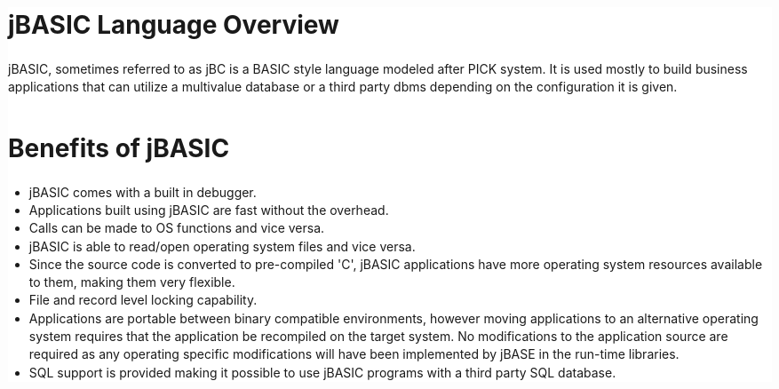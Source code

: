 <badge text='bitxor' vertical='middle' />
<badge text='bittest' vertical='middle' />
<badge text='bitset' vertical='middle' />
<badge text='bitreset' vertical='middle' />
<badge text='bitor' vertical='middle' />
<badge text='bitnot' vertical='middle' />
<badge text='bitload' vertical='middle' />
<badge text='bitcheck' vertical='middle' />
<badge text='bitchange' vertical='middle' />
<badge text='bitand' vertical='middle' />
<badge text='assigned' vertical='middle' />
<badge text='ascii' vertical='middle' />
<badge text='ands' vertical='middle' />
<badge text='alpha' vertical='middle' />
<badge text='adds' vertical='middle' />
<badge text='abss' vertical='middle' />
<badge text='abs' vertical='middle' />
<badge text='abort' vertical='middle' />
<badge text='@' vertical='middle' />
<badge text='reference' vertical='middle' />
<badge text='pick basic' vertical='middle' />
<badge text='basic' vertical='middle' />
<badge text='introduction' vertical='middle' />
<badge text='beginners' vertical='middle' />
<badge text='jbc' vertical='middle' />

# jBASIC Language Overview

jBASIC, sometimes referred to as jBC is a BASIC style language modeled after PICK system. It is used mostly to build business applications that can utilize a multivalue database or a third party dbms depending on the configuration it is given.

# Benefits of jBASIC 

- jBASIC comes with a built in debugger.
- Applications built using jBASIC are fast without the overhead.
- Calls can be made to OS functions and vice versa.
- jBASIC is able to read/open operating system files and vice versa.
- Since the source code is converted to pre-compiled 'C', jBASIC applications have more operating system resources available to them, making them very flexible.
- File and record level locking capability.
- Applications are portable between binary compatible environments, however moving applications to an alternative operating system requires that the application be recompiled on the target system. No modifications to the application source are required as any operating specific modifications will have been implemented by jBASE in the run-time libraries.
- SQL support is provided making it possible to use jBASIC programs with a third party SQL database.



